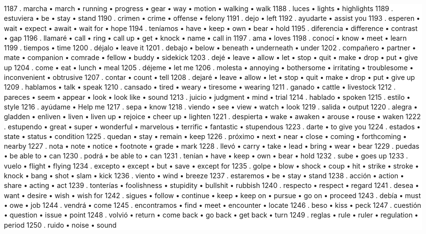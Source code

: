 1187 . marcha • march • running • progress • gear • way • motion • walking • walk
1188 . luces • lights • highlights
1189 . estuviera • be • stay • stand
1190 . crimen • crime • offense • felony
1191 . dejo • left
1192 . ayudarte • assist you
1193 . esperen • wait • expect • await • wait for • hope
1194 . teníamos • have • keep • own • bear • hold
1195 . diferencia • difference • contrast • gap
1196 . llamaré • call • ring • call up • get • knock • name • call in
1197 . ama • loves
1198 . conocí • know • meet • learn
1199 . tiempos • time
1200 . déjalo • leave it
1201 . debajo • below • beneath • underneath • under
1202 . compañero • partner • mate • companion • comrade • fellow • buddy • sidekick
1203 . dejé • leave • allow • let • stop • quit • make • drop • put • give up
1204 . come • eat • lunch • meal
1205 . déjeme • let me
1206 . molesta • annoying • bothersome • irritating • troublesome • inconvenient • obtrusive
1207 . contar • count • tell
1208 . dejaré • leave • allow • let • stop • quit • make • drop • put • give up
1209 . hablamos • talk • speak
1210 . cansado • tired • weary • tiresome • wearing
1211 . ganado • cattle • livestock
1212 . pareces • seem • appear • look • look like • sound
1213 . juicio • judgment • mind • trial
1214 . hablado • spoken
1215 . estilo • style
1216 . ayúdame • Help me
1217 . sepa • know
1218 . viendo • see • view • watch • look
1219 . salida • output
1220 . alegra • gladden • enliven • liven • liven up • rejoice • cheer up • lighten
1221 . despierta • wake • awaken • arouse • rouse • waken
1222 . estupendo • great • super • wonderful • marvelous • terrific • fantastic • stupendous
1223 . darte • to give you
1224 . estados • state • status • condition
1225 . quedan • stay • remain • keep
1226 . próximo • next • near • close • coming • forthcoming • nearby
1227 . nota • note • notice • footnote • grade • mark
1228 . llevó • carry • take • lead • bring • wear • bear
1229 . puedas • be able to • can
1230 . podrá • be able to • can
1231 . tenían • have • keep • own • bear • hold
1232 . sube • goes up
1233 . vuelo • flight • flying
1234 . excepto • except • but • save • except for
1235 . golpe • blow • shock • coup • hit • strike • stroke • knock • bang • shot • slam • kick
1236 . viento • wind • breeze
1237 . estaremos • be • stay • stand
1238 . acción • action • share • acting • act
1239 . tonterías • foolishness • stupidity • bullshit • rubbish
1240 . respecto • respect • regard
1241 . desea • want • desire • wish • wish for
1242 . sigues • follow • continue • keep • keep on • pursue • go on • proceed
1243 . debía • must • owe • job
1244 . vendrá • come
1245 . encontramos • find • meet • encounter • locate
1246 . beso • kiss • peck
1247 . cuestión • question • issue • point
1248 . volvió • return • come back • go back • get back • turn
1249 . reglas • rule • ruler • regulation • period
1250 . ruido • noise • sound